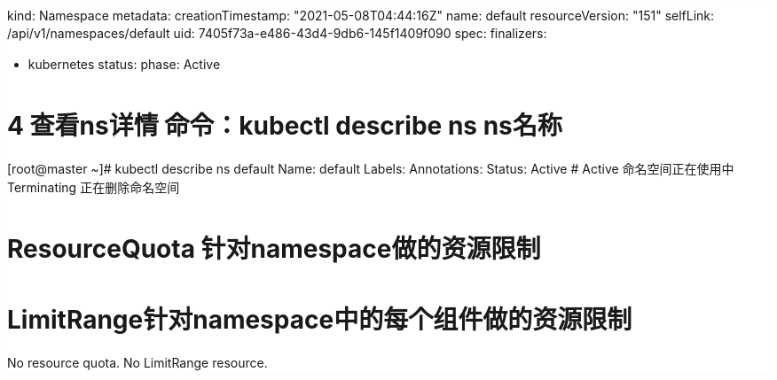 kind: Namespace
metadata:
 creationTimestamp: "2021-05-08T04:44:16Z"
 name: default
 resourceVersion: "151"
 selfLink: /api/v1/namespaces/default
 uid: 7405f73a-e486-43d4-9db6-145f1409f090
spec:
 finalizers:
 - kubernetes
status:
 phase: Active
  
# 4 查看ns详情  命令：kubectl describe ns ns名称
[root@master ~]# kubectl describe ns default
Name:         default
Labels:       <none>
Annotations:  <none>
Status:       Active  # Active 命名空间正在使用中  Terminating 正在删除命名空间
# ResourceQuota 针对namespace做的资源限制
# LimitRange针对namespace中的每个组件做的资源限制
No resource quota.
No LimitRange resource.


